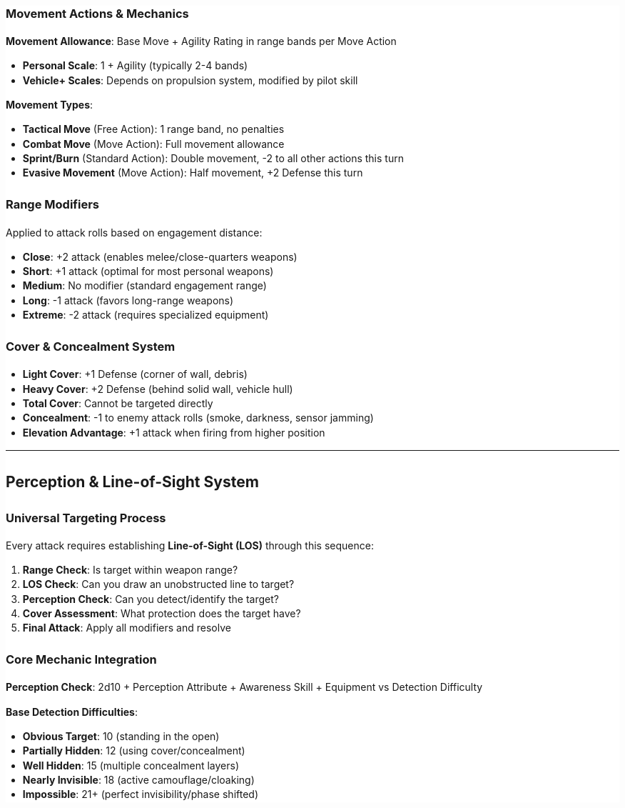 ### Movement Actions & Mechanics

**Movement Allowance**: Base Move + Agility Rating in range bands per Move Action
- **Personal Scale**: 1 + Agility (typically 2-4 bands)
- **Vehicle+ Scales**: Depends on propulsion system, modified by pilot skill

**Movement Types**:
- **Tactical Move** (Free Action): 1 range band, no penalties
- **Combat Move** (Move Action): Full movement allowance
- **Sprint/Burn** (Standard Action): Double movement, -2 to all other actions this turn
- **Evasive Movement** (Move Action): Half movement, +2 Defense this turn

### Range Modifiers
Applied to attack rolls based on engagement distance:

- **Close**: +2 attack (enables melee/close-quarters weapons)
- **Short**: +1 attack (optimal for most personal weapons)
- **Medium**: No modifier (standard engagement range)
- **Long**: -1 attack (favors long-range weapons)
- **Extreme**: -2 attack (requires specialized equipment)

### Cover & Concealment System
- **Light Cover**: +1 Defense (corner of wall, debris)
- **Heavy Cover**: +2 Defense (behind solid wall, vehicle hull)
- **Total Cover**: Cannot be targeted directly
- **Concealment**: -1 to enemy attack rolls (smoke, darkness, sensor jamming)
- **Elevation Advantage**: +1 attack when firing from higher position

---

## Perception & Line-of-Sight System

### Universal Targeting Process

Every attack requires establishing **Line-of-Sight (LOS)** through this sequence:

1. **Range Check**: Is target within weapon range?
2. **LOS Check**: Can you draw an unobstructed line to target?
3. **Perception Check**: Can you detect/identify the target?
4. **Cover Assessment**: What protection does the target have?
5. **Final Attack**: Apply all modifiers and resolve

### Core Mechanic Integration

**Perception Check**: 2d10 + Perception Attribute + Awareness Skill + Equipment vs Detection Difficulty

**Base Detection Difficulties**:
- **Obvious Target**: 10 (standing in the open)
- **Partially Hidden**: 12 (using cover/concealment)
- **Well Hidden**: 15 (multiple concealment layers)
- **Nearly Invisible**: 18 (active camouflage/cloaking)
- **Impossible**: 21+ (perfect invisibility/phase shifted)

